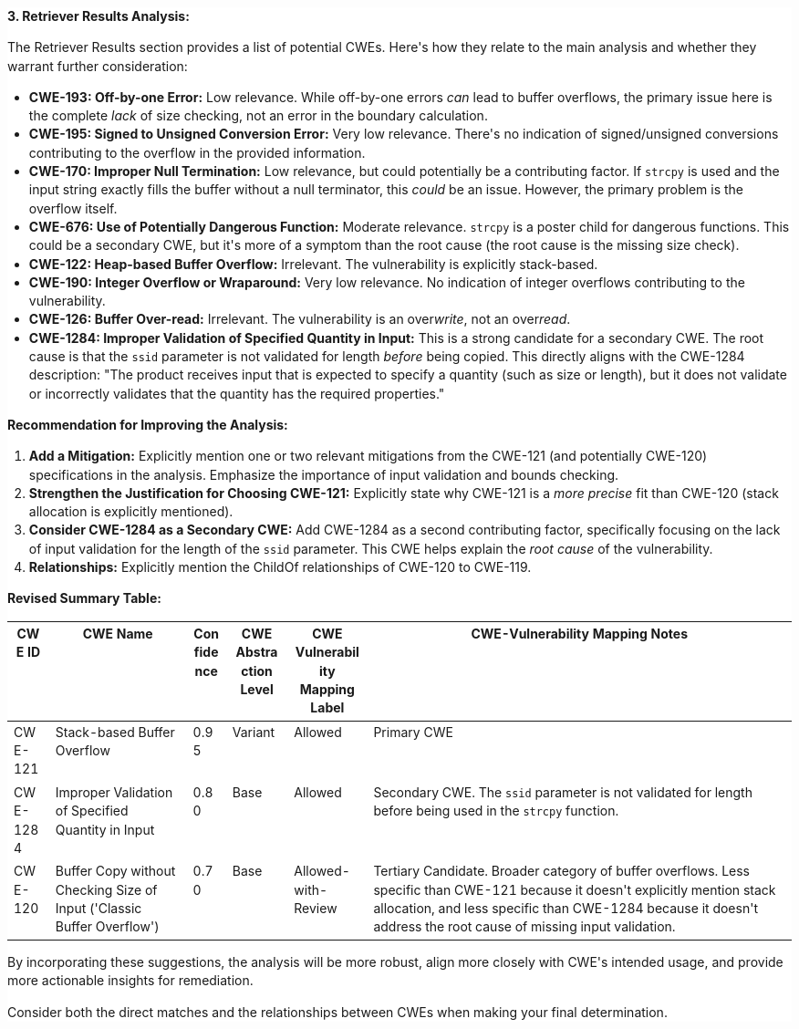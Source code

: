 **3. Retriever Results Analysis:**

The Retriever Results section provides a list of potential CWEs. Here's how they relate to the main analysis and whether they warrant further consideration:

*   **CWE-193: Off-by-one Error:** Low relevance. While off-by-one errors *can* lead to buffer overflows, the primary issue here is the complete *lack* of size checking, not an error in the boundary calculation.
*   **CWE-195: Signed to Unsigned Conversion Error:** Very low relevance. There's no indication of signed/unsigned conversions contributing to the overflow in the provided information.
*   **CWE-170: Improper Null Termination:** Low relevance, but could potentially be a contributing factor. If `strcpy` is used and the input string exactly fills the buffer without a null terminator, this *could* be an issue. However, the primary problem is the overflow itself.
*   **CWE-676: Use of Potentially Dangerous Function:** Moderate relevance. `strcpy` is a poster child for dangerous functions. This could be a secondary CWE, but it's more of a symptom than the root cause (the root cause is the missing size check).
*   **CWE-122: Heap-based Buffer Overflow:** Irrelevant. The vulnerability is explicitly stack-based.
*   **CWE-190: Integer Overflow or Wraparound:** Very low relevance. No indication of integer overflows contributing to the vulnerability.
*   **CWE-126: Buffer Over-read:** Irrelevant. The vulnerability is an over*write*, not an over*read*.
*   **CWE-1284: Improper Validation of Specified Quantity in Input:** This is a strong candidate for a secondary CWE. The root cause is that the `ssid` parameter is not validated for length *before* being copied. This directly aligns with the CWE-1284 description: "The product receives input that is expected to specify a quantity (such as size or length), but it does not validate or incorrectly validates that the quantity has the required properties."

**Recommendation for Improving the Analysis:**

1.  **Add a Mitigation:** Explicitly mention one or two relevant mitigations from the CWE-121 (and potentially CWE-120) specifications in the analysis. Emphasize the importance of input validation and bounds checking.
2.  **Strengthen the Justification for Choosing CWE-121:** Explicitly state why CWE-121 is a *more precise* fit than CWE-120 (stack allocation is explicitly mentioned).
3.  **Consider CWE-1284 as a Secondary CWE:** Add CWE-1284 as a second contributing factor, specifically focusing on the lack of input validation for the length of the `ssid` parameter.  This CWE helps explain the *root cause* of the vulnerability.
4.  **Relationships:** Explicitly mention the ChildOf relationships of CWE-120 to CWE-119.

**Revised Summary Table:**

| CWE ID  | CWE Name                                                                | Confidence | CWE Abstraction Level | CWE Vulnerability Mapping Label | CWE-Vulnerability Mapping Notes                                                                                                                                                                                                    |
| ------- | ----------------------------------------------------------------------- | ---------- | --------------------- | ------------------------------- | --------------------------------------------------------------------------------------------------------------------------------------------------------------------------------------------------------------------------------- |
| CWE-121 | Stack-based Buffer Overflow                                             | 0.95       | Variant               | Allowed                         | Primary CWE                                                                                                                                                                                                                       |
| CWE-1284 | Improper Validation of Specified Quantity in Input                      | 0.80       | Base                  | Allowed                         | Secondary CWE. The `ssid` parameter is not validated for length before being used in the `strcpy` function.                                                                                                                            |
| CWE-120 | Buffer Copy without Checking Size of Input ('Classic Buffer Overflow') | 0.70       | Base                  | Allowed-with-Review             | Tertiary Candidate. Broader category of buffer overflows. Less specific than CWE-121 because it doesn't explicitly mention stack allocation, and less specific than CWE-1284 because it doesn't address the root cause of missing input validation. |

By incorporating these suggestions, the analysis will be more robust, align more closely with CWE's intended usage, and provide more actionable insights for remediation.

Consider both the direct matches and the relationships between CWEs
when making your final determination.
        